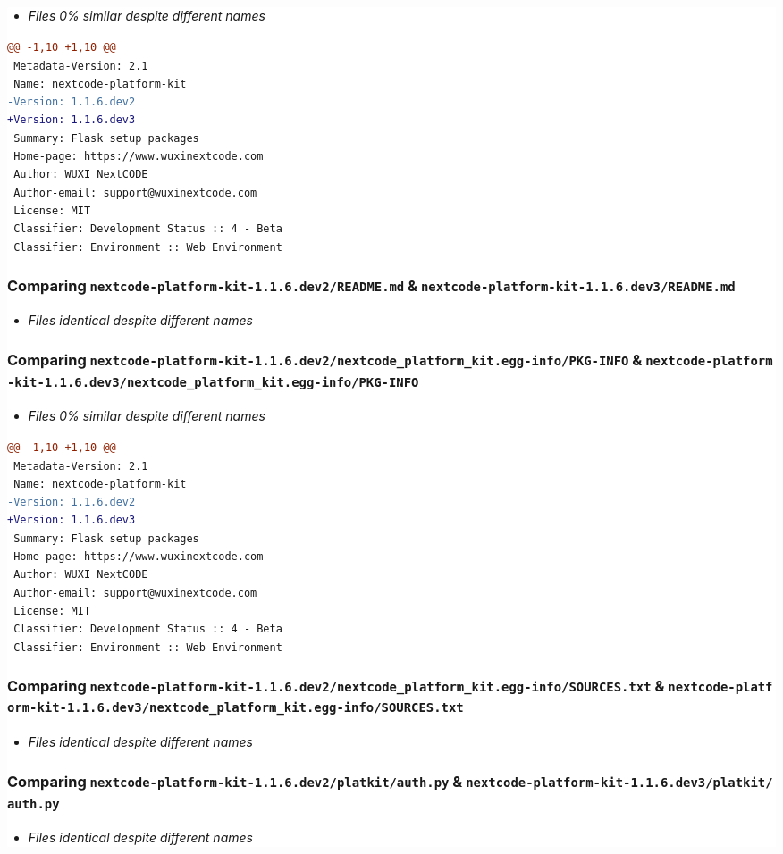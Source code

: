  * *Files 0% similar despite different names*

```diff
@@ -1,10 +1,10 @@
 Metadata-Version: 2.1
 Name: nextcode-platform-kit
-Version: 1.1.6.dev2
+Version: 1.1.6.dev3
 Summary: Flask setup packages
 Home-page: https://www.wuxinextcode.com
 Author: WUXI NextCODE
 Author-email: support@wuxinextcode.com
 License: MIT
 Classifier: Development Status :: 4 - Beta
 Classifier: Environment :: Web Environment
```

### Comparing `nextcode-platform-kit-1.1.6.dev2/README.md` & `nextcode-platform-kit-1.1.6.dev3/README.md`

 * *Files identical despite different names*

### Comparing `nextcode-platform-kit-1.1.6.dev2/nextcode_platform_kit.egg-info/PKG-INFO` & `nextcode-platform-kit-1.1.6.dev3/nextcode_platform_kit.egg-info/PKG-INFO`

 * *Files 0% similar despite different names*

```diff
@@ -1,10 +1,10 @@
 Metadata-Version: 2.1
 Name: nextcode-platform-kit
-Version: 1.1.6.dev2
+Version: 1.1.6.dev3
 Summary: Flask setup packages
 Home-page: https://www.wuxinextcode.com
 Author: WUXI NextCODE
 Author-email: support@wuxinextcode.com
 License: MIT
 Classifier: Development Status :: 4 - Beta
 Classifier: Environment :: Web Environment
```

### Comparing `nextcode-platform-kit-1.1.6.dev2/nextcode_platform_kit.egg-info/SOURCES.txt` & `nextcode-platform-kit-1.1.6.dev3/nextcode_platform_kit.egg-info/SOURCES.txt`

 * *Files identical despite different names*

### Comparing `nextcode-platform-kit-1.1.6.dev2/platkit/auth.py` & `nextcode-platform-kit-1.1.6.dev3/platkit/auth.py`

 * *Files identical despite different names*
